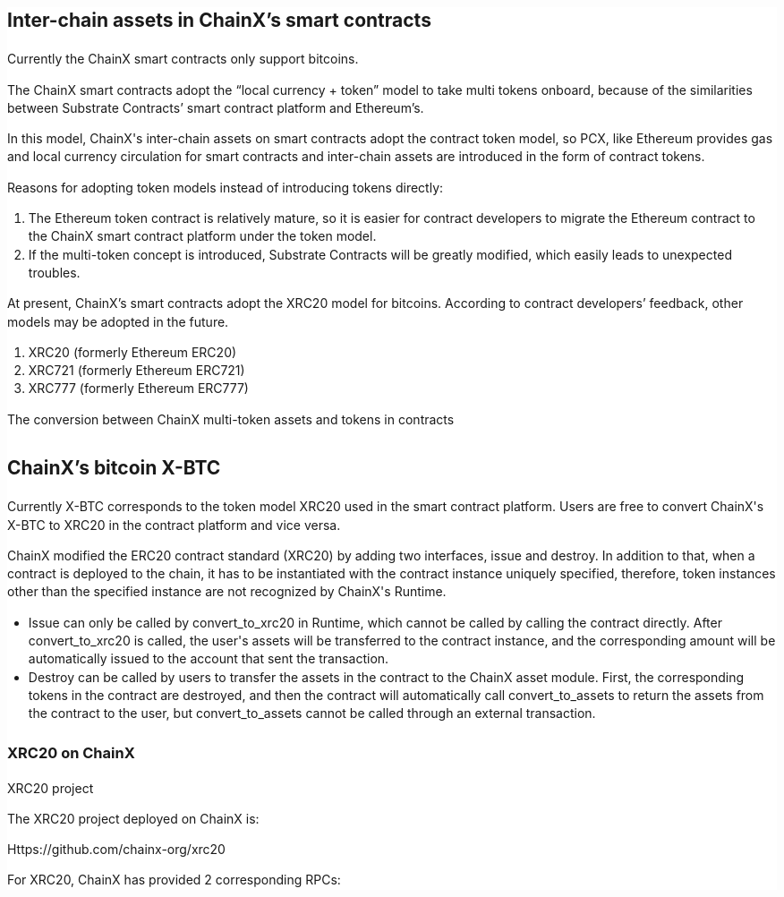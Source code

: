 ## Inter-chain assets in ChainX’s smart contracts

Currently the ChainX smart contracts only support bitcoins.

The ChainX smart contracts adopt the “local currency + token” model to take multi tokens onboard, because of the similarities between Substrate Contracts’ smart contract platform and Ethereum’s.

In this model, ChainX's inter-chain assets on smart contracts adopt the contract token model, so PCX, like Ethereum provides gas and local currency circulation for smart contracts and inter-chain assets are introduced in the form of contract tokens.

Reasons for adopting token models instead of introducing tokens directly:

1. The Ethereum token contract is relatively mature, so it is easier for contract developers to migrate the Ethereum contract to the ChainX smart contract platform under the token model.
2. If the multi-token concept is introduced, Substrate Contracts will be greatly modified, which easily leads to unexpected troubles.

At present, ChainX’s smart contracts adopt the XRC20 model for bitcoins. According to contract developers’ feedback, other models may be adopted in the future.

1. XRC20 (formerly Ethereum ERC20)
2. XRC721 (formerly Ethereum ERC721)
3. XRC777 (formerly Ethereum ERC777)

The conversion between ChainX multi-token assets and tokens in contracts

## ChainX’s bitcoin X-BTC

Currently X-BTC corresponds to the token model XRC20 used in the smart contract platform. Users are free to convert ChainX's X-BTC to XRC20 in the contract platform and vice versa.

ChainX modified the ERC20 contract standard (XRC20) by adding two interfaces, issue and destroy. In addition to that, when a contract is deployed to the chain, it has to be instantiated with the contract instance uniquely specified, therefore, token instances other than the specified instance are not recognized by ChainX's Runtime.

* Issue can only be called by convert_to_xrc20 in Runtime, which cannot be called by calling the contract directly. After convert_to_xrc20 is called, the user's assets will be transferred to the contract instance, and the corresponding amount will be automatically issued to the account that sent the transaction.
* Destroy can be called by users to transfer the assets in the contract to the ChainX asset module. First, the corresponding tokens in the contract are destroyed, and then the contract will automatically call convert_to_assets to return the assets from the contract to the user, but convert_to_assets cannot be called through an external transaction.

### XRC20 on ChainX

XRC20 project

The XRC20 project deployed on ChainX is:

Https://github.com/chainx-org/xrc20

For XRC20, ChainX has provided 2 corresponding RPCs:
